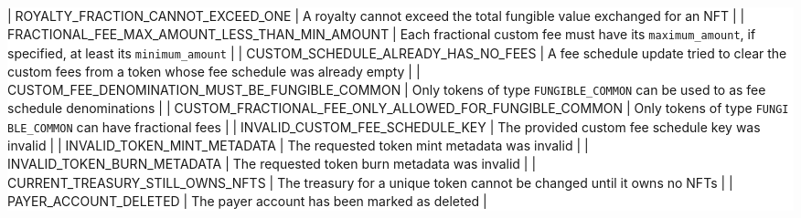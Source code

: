 | ROYALTY\_FRACTION\_CANNOT\_EXCEED\_ONE                               | A royalty cannot exceed the total fungible value exchanged for an NFT                                                                                                                                                                                                                                                                                                                                                                                                                     |
| FRACTIONAL\_FEE\_MAX\_AMOUNT\_LESS\_THAN\_MIN\_AMOUNT                | Each fractional custom fee must have its `maximum_amount`, if specified, at least its `minimum_amount`                                                                                                                                                                                                                                                                                                                                                                                    |
| CUSTOM\_SCHEDULE\_ALREADY\_HAS\_NO\_FEES                             | A fee schedule update tried to clear the custom fees from a token whose fee schedule was already empty                                                                                                                                                                                                                                                                                                                                                                                    |
| CUSTOM\_FEE\_DENOMINATION\_MUST\_BE\_FUNGIBLE\_COMMON                | Only tokens of type `FUNGIBLE_COMMON` can be used to as fee schedule denominations                                                                                                                                                                                                                                                                                                                                                                                                        |
| CUSTOM\_FRACTIONAL\_FEE\_ONLY\_ALLOWED\_FOR\_FUNGIBLE\_COMMON        | Only tokens of type `FUNGIBLE_COMMON` can have fractional fees                                                                                                                                                                                                                                                                                                                                                                                                                            |
| INVALID\_CUSTOM\_FEE\_SCHEDULE\_KEY                                  | The provided custom fee schedule key was invalid                                                                                                                                                                                                                                                                                                                                                                                                                                          |
| INVALID\_TOKEN\_MINT\_METADATA                                       | The requested token mint metadata was invalid                                                                                                                                                                                                                                                                                                                                                                                                                                             |
| INVALID\_TOKEN\_BURN\_METADATA                                       | The requested token burn metadata was invalid                                                                                                                                                                                                                                                                                                                                                                                                                                             |
| CURRENT\_TREASURY\_STILL\_OWNS\_NFTS                                 | The treasury for a unique token cannot be changed until it owns no NFTs                                                                                                                                                                                                                                                                                                                                                                                                                   |
| PAYER\_ACCOUNT\_DELETED                                              | The payer account has been marked as deleted                                                                                                                                                                                                                                                                                                                                                                                                                                              |